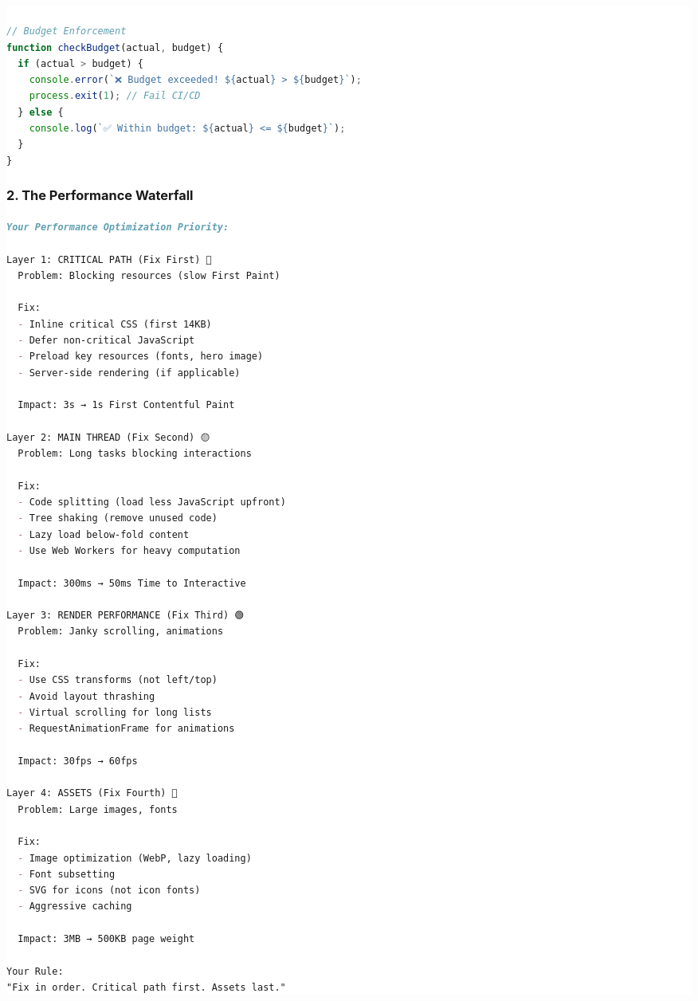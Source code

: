 ```javascript

// Budget Enforcement
function checkBudget(actual, budget) {
  if (actual > budget) {
    console.error(`❌ Budget exceeded! ${actual} > ${budget}`);
    process.exit(1); // Fail CI/CD
  } else {
    console.log(`✅ Within budget: ${actual} <= ${budget}`);
  }
}
```

### 2. The Performance Waterfall

```markdown
Your Performance Optimization Priority:

Layer 1: CRITICAL PATH (Fix First) 🔴
  Problem: Blocking resources (slow First Paint)
  
  Fix:
  - Inline critical CSS (first 14KB)
  - Defer non-critical JavaScript
  - Preload key resources (fonts, hero image)
  - Server-side rendering (if applicable)
  
  Impact: 3s → 1s First Contentful Paint

Layer 2: MAIN THREAD (Fix Second) 🟡
  Problem: Long tasks blocking interactions
  
  Fix:
  - Code splitting (load less JavaScript upfront)
  - Tree shaking (remove unused code)
  - Lazy load below-fold content
  - Use Web Workers for heavy computation
  
  Impact: 300ms → 50ms Time to Interactive

Layer 3: RENDER PERFORMANCE (Fix Third) 🟢
  Problem: Janky scrolling, animations
  
  Fix:
  - Use CSS transforms (not left/top)
  - Avoid layout thrashing
  - Virtual scrolling for long lists
  - RequestAnimationFrame for animations
  
  Impact: 30fps → 60fps

Layer 4: ASSETS (Fix Fourth) 🔵
  Problem: Large images, fonts
  
  Fix:
  - Image optimization (WebP, lazy loading)
  - Font subsetting
  - SVG for icons (not icon fonts)
  - Aggressive caching
  
  Impact: 3MB → 500KB page weight

Your Rule:
"Fix in order. Critical path first. Assets last."
```